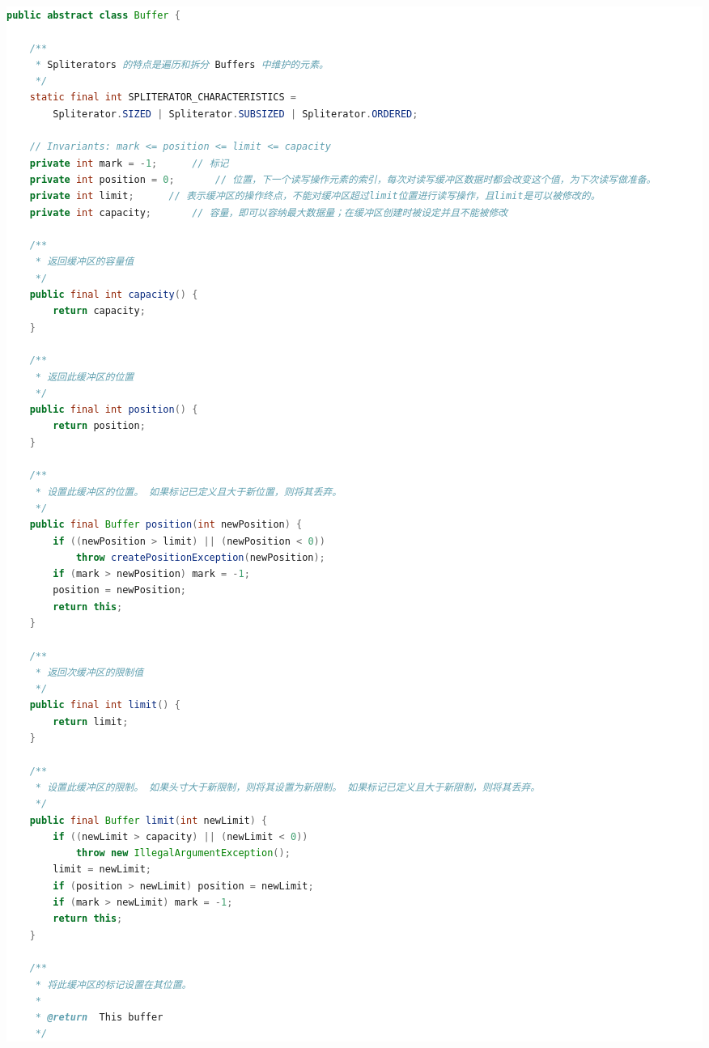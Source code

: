 ```java
public abstract class Buffer {

    /**
     * Spliterators 的特点是遍历和拆分 Buffers 中维护的元素。
     */
    static final int SPLITERATOR_CHARACTERISTICS =
        Spliterator.SIZED | Spliterator.SUBSIZED | Spliterator.ORDERED;

    // Invariants: mark <= position <= limit <= capacity
    private int mark = -1;      // 标记
    private int position = 0;       // 位置，下一个读写操作元素的索引，每次对读写缓冲区数据时都会改变这个值，为下次读写做准备。
    private int limit;      // 表示缓冲区的操作终点，不能对缓冲区超过limit位置进行读写操作，且limit是可以被修改的。
    private int capacity;       // 容量，即可以容纳最大数据量；在缓冲区创建时被设定并且不能被修改

    /**
     * 返回缓冲区的容量值
     */
    public final int capacity() {
        return capacity;
    }

    /**
     * 返回此缓冲区的位置
     */
    public final int position() {
        return position;
    }

    /**
     * 设置此缓冲区的位置。 如果标记已定义且大于新位置，则将其丢弃。
     */
    public final Buffer position(int newPosition) {
        if ((newPosition > limit) || (newPosition < 0))
            throw createPositionException(newPosition);
        if (mark > newPosition) mark = -1;
        position = newPosition;
        return this;
    }

    /**
     * 返回次缓冲区的限制值
     */
    public final int limit() {
        return limit;
    }

    /**
     * 设置此缓冲区的限制。 如果头寸大于新限制，则将其设置为新限制。 如果标记已定义且大于新限制，则将其丢弃。
     */
    public final Buffer limit(int newLimit) {
        if ((newLimit > capacity) || (newLimit < 0))
            throw new IllegalArgumentException();
        limit = newLimit;
        if (position > newLimit) position = newLimit;
        if (mark > newLimit) mark = -1;
        return this;
    }

    /**
     * 将此缓冲区的标记设置在其位置。
     *
     * @return  This buffer
     */
```